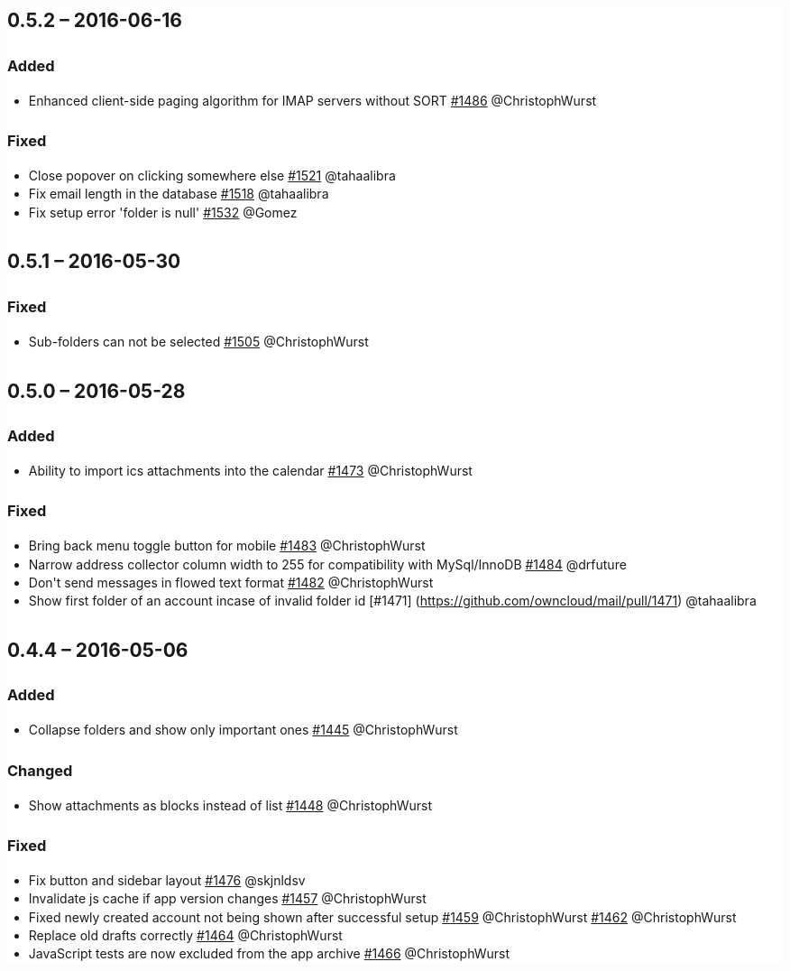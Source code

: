 ## 0.5.2 – 2016-06-16

### Added
- Enhanced client-side paging algorithm for IMAP servers without SORT
  [#1486](https://github.com/owncloud/mail/pull/1486) @ChristophWurst
### Fixed
- Close popover on clicking somewhere else
  [#1521](https://github.com/owncloud/mail/pull/1521) @tahaalibra
- Fix email length in the database
  [#1518](https://github.com/owncloud/mail/pull/1518) @tahaalibra
- Fix setup error 'folder is null'
  [#1532](https://github.com/owncloud/mail/pull/1532) @Gomez

## 0.5.1 – 2016-05-30

### Fixed
- Sub-folders can not be selected
  [#1505](https://github.com/owncloud/mail/pull/1505) @ChristophWurst

## 0.5.0 – 2016-05-28

### Added
- Ability to import ics attachments into the calendar
  [#1473](https://github.com/owncloud/mail/pull/1473) @ChristophWurst

### Fixed
- Bring back menu toggle button for mobile
  [#1483](https://github.com/owncloud/mail/pull/1483) @ChristophWurst
- Narrow address collector column width to 255 for compatibility with MySql/InnoDB
  [#1484](https://github.com/owncloud/mail/pull/1484) @drfuture
- Don't send messages in flowed text format
  [#1482](https://github.com/owncloud/mail/pull/1482) @ChristophWurst
- Show first folder of an account incase of invalid folder id
  [#1471] (https://github.com/owncloud/mail/pull/1471) @tahaalibra

## 0.4.4 – 2016-05-06

### Added
- Collapse folders and show only important ones
  [#1445](https://github.com/owncloud/mail/pull/1445) @ChristophWurst

### Changed
- Show attachments as blocks instead of list
  [#1448](https://github.com/owncloud/mail/pull/1448) @ChristophWurst

### Fixed
- Fix button and sidebar layout
  [#1476](https://github.com/owncloud/mail/pull/1476) @skjnldsv
- Invalidate js cache if app version changes
  [#1457](https://github.com/owncloud/mail/pull/1457) @ChristophWurst
- Fixed newly created account not being shown after successful setup
  [#1459](https://github.com/owncloud/mail/pull/1459) @ChristophWurst
  [#1462](https://github.com/owncloud/mail/pull/1462) @ChristophWurst
- Replace old drafts correctly
  [#1464](https://github.com/owncloud/mail/pull/1464) @ChristophWurst
- JavaScript tests are now excluded from the app archive
  [#1466](https://github.com/owncloud/mail/pull/1466) @ChristophWurst
